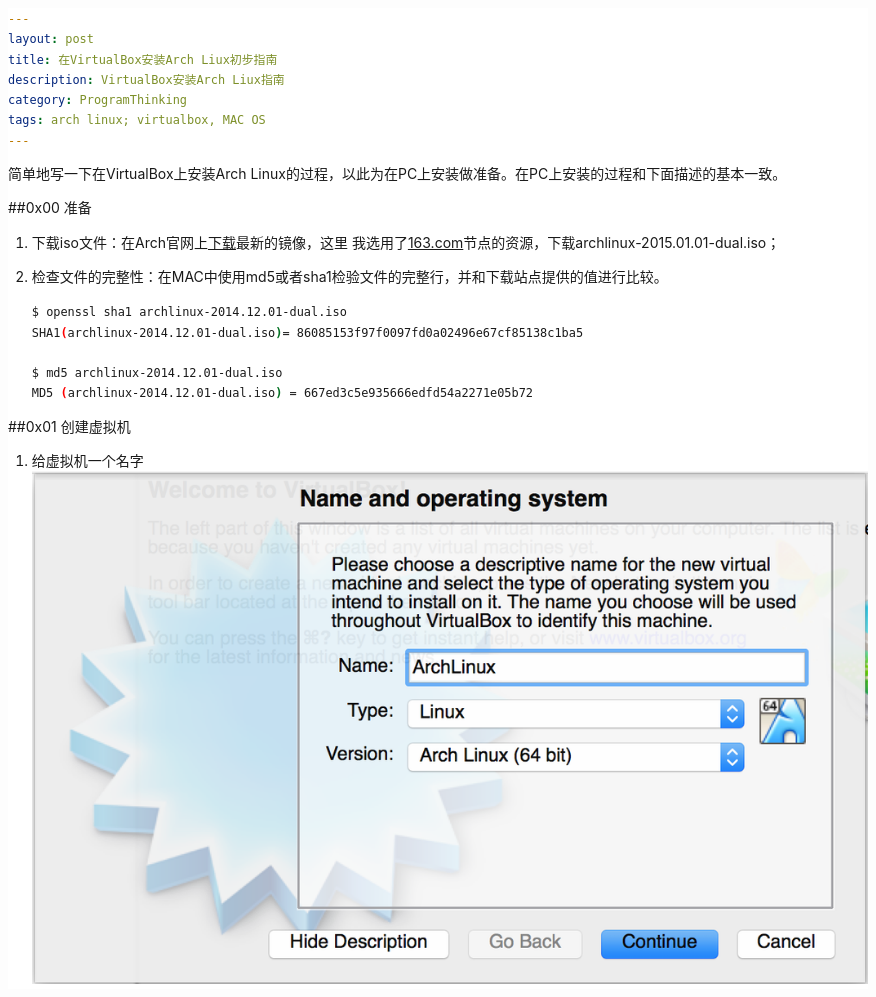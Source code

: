 ```yaml
---
layout: post
title: 在VirtualBox安装Arch Liux初步指南
description: VirtualBox安装Arch Liux指南
category: ProgramThinking
tags: arch linux; virtualbox, MAC OS
---
```


简单地写一下在VirtualBox上安装Arch Linux的过程，以此为在PC上安装做准备。在PC上安装的过程和下面描述的基本一致。

##0x00 准备

1. 下载iso文件：在Arch官网上[下载](https://www.archlinux.org/download/)最新的镜像，这里
  我选用了[163.com](http://mirrors.163.com/archlinux/iso/2015.01.01/)节点的资源，下载archlinux-2015.01.01-dual.iso；

2. 检查文件的完整性：在MAC中使用md5或者sha1检验文件的完整行，并和下载站点提供的值进行比较。

    ~~~sh
    $ openssl sha1 archlinux-2014.12.01-dual.iso 
    SHA1(archlinux-2014.12.01-dual.iso)= 86085153f97f0097fd0a02496e67cf85138c1ba5

    $ md5 archlinux-2014.12.01-dual.iso 
    MD5 (archlinux-2014.12.01-dual.iso) = 667ed3c5e935666edfd54a2271e05b72
    ~~~

##0x01 创建虚拟机

1. 给虚拟机一个名字
    <img src="/media/files/2015/Jan/0-NameAndOperatingSystem.png"><img>
